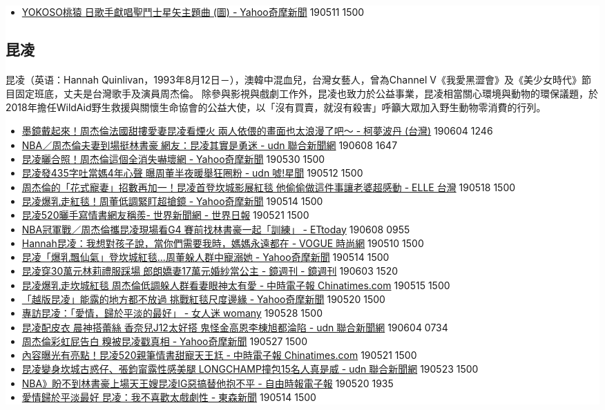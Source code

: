 - [YOKOSO桃猿 日歌手獻唱聖鬥士星矢主題曲 (圖) - Yahoo奇摩新聞](https://tw.news.yahoo.com/yokoso%E6%A1%83%E7%8C%BF-%E6%97%A5%E6%AD%8C%E6%89%8B%E7%8D%BB%E5%94%B1%E8%81%96%E9%AC%A5%E5%A3%AB%E6%98%9F%E7%9F%A2%E4%B8%BB%E9%A1%8C%E6%9B%B2-%E5%9C%96-144635286.html "YOKOSO桃猿 日歌手獻唱聖鬥士星矢主題曲 (圖) - Yahoo奇摩新聞") 190511 1500

## 昆凌

昆凌（英语：Hannah Quinlivan，1993年8月12日－），澳韓中混血兒，台灣女藝人，曾為Channel V《我愛黑澀會》及《美少女時代》節目固定班底，丈夫是台灣歌手及演員周杰倫。
除參與影視與戲劇工作外，昆凌也致力於公益事業，昆凌相當關心環境與動物的環保議題，於2018年擔任WildAid野生救援與關懷生命協會的公益大使，以「沒有買賣，就沒有殺害」呼籲大眾加入野生動物零消費的行列。
- [墨鏡戴起來！周杰倫法國甜摟愛妻昆凌看煙火 兩人依偎的畫面也太浪漫了吧～ - 柯夢波丹 (台灣)](https://www.cosmopolitan.com/tw/entertainment/celebrity-gossip/g27706999/jay-chou-with-wife-hannah-quinlivan-romantic/ "墨鏡戴起來！周杰倫法國甜摟愛妻昆凌看煙火 兩人依偎的畫面也太浪漫了吧～ - 柯夢波丹 (台灣)") 190604 1246
- [NBA／周杰倫夫妻到場挺林書豪 網友：昆凌其實是勇迷 - udn 聯合新聞網](https://udn.com/news/story/7002/3860094 "NBA／周杰倫夫妻到場挺林書豪 網友：昆凌其實是勇迷 - udn 聯合新聞網") 190608 1647
- [昆凌曬合照！周杰倫這個全消失嚇壞網 - Yahoo奇摩新聞](https://tw.news.yahoo.com/%E6%98%86%E5%87%8C%E6%9B%AC%E5%90%88%E7%85%A7-%E5%91%A8%E6%9D%B0%E5%80%AB%E9%80%99%E5%80%8B%E5%85%A8%E6%B6%88%E5%A4%B1%E5%9A%87%E5%A3%9E%E7%B6%B2-102005782.html "昆凌曬合照！周杰倫這個全消失嚇壞網 - Yahoo奇摩新聞") 190530 1500
- [昆凌發435字吐當媽4年心聲 曝周董半夜暖舉狂圈粉 - udn 噓!星聞](https://stars.udn.com/star/story/10092/3808232 "昆凌發435字吐當媽4年心聲 曝周董半夜暖舉狂圈粉 - udn 噓!星聞") 190512 1500
- [周杰倫的「花式寵妻」招數再加一！昆凌首登坎城影展紅毯 他偷偷做這件事讓老婆超感動 - ELLE 台灣](https://www.elle.com/tw/entertainment/gossip/g27500949/hannah-quinliven-jay-chou-love/ "周杰倫的「花式寵妻」招數再加一！昆凌首登坎城影展紅毯 他偷偷做這件事讓老婆超感動 - ELLE 台灣") 190518 1500
- [昆凌爆乳走紅毯！周董低調緊盯超搶鏡 - Yahoo奇摩新聞](https://tw.news.yahoo.com/%E6%98%86%E5%87%8C%E7%88%86%E4%B9%B3%E8%B5%B0%E7%B4%85%E6%AF%AF-%E5%91%A8%E8%91%A3%E4%BD%8E%E8%AA%BF%E7%B7%8A%E7%9B%AF%E8%B6%85%E6%90%B6%E9%8F%A1-031008432.html "昆凌爆乳走紅毯！周董低調緊盯超搶鏡 - Yahoo奇摩新聞") 190514 1500
- [昆凌520曬手寫情書網友稱羨- 世界新聞網 - 世界日報](https://www.worldjournal.com/6294483/article-%E6%98%86%E5%87%8C520%E6%9B%AC%E6%89%8B%E5%AF%AB%E6%83%85%E6%9B%B8-%E7%B6%B2%E5%8F%8B%E7%A8%B1%E7%BE%A8/ "昆凌520曬手寫情書網友稱羨- 世界新聞網 - 世界日報") 190521 1500
- [NBA冠軍戰／周杰倫攜昆凌現場看G4 賽前找林書豪一起「訓練」 - ETtoday](http://www.ettoday.net/news/20190608/1462767.htm "NBA冠軍戰／周杰倫攜昆凌現場看G4 賽前找林書豪一起「訓練」 - ETtoday") 190608 0955
- [Hannah昆凌：我想對孩子說，當你們需要我時，媽媽永遠都在 - VOGUE 時尚網](https://www.vogue.com.tw/feature/peoplestory/content-47304.html "Hannah昆凌：我想對孩子說，當你們需要我時，媽媽永遠都在 - VOGUE 時尚網") 190510 1500
- [昆凌「爆乳飄仙氣」登坎城紅毯...周董躲人群中寵溺她 - Yahoo奇摩新聞](https://tw.news.yahoo.com/%E6%98%86%E5%87%8C%E7%88%86%E4%B9%B3%E9%A3%84%E4%BB%99%E6%B0%A3%E7%99%BB%E5%9D%8E%E5%9F%8E%E7%B4%85%E6%AF%AF%E5%91%A8%E8%91%A3%E8%BA%B2%E4%BA%BA%E7%BE%A4%E4%B8%AD%E7%9C%BC%E7%A5%9E%E6%BB%BF%E6%98%AF%E6%84%9B-022008391.html "昆凌「爆乳飄仙氣」登坎城紅毯...周董躲人群中寵溺她 - Yahoo奇摩新聞") 190514 1500
- [昆凌穿30萬元林莉禮服踩場 郎朗嬌妻17萬元婚紗當公主 - 鏡週刊 - 鏡週刊](https://www.mirrormedia.mg/story/20190603ent015 "昆凌穿30萬元林莉禮服踩場 郎朗嬌妻17萬元婚紗當公主 - 鏡週刊 - 鏡週刊") 190603 1520
- [昆凌爆乳走坎城紅毯 周杰倫低調躲人群看妻眼神太有愛 - 中時電子報 Chinatimes.com](https://www.chinatimes.com/realtimenews/20190515001150-260404 "昆凌爆乳走坎城紅毯 周杰倫低調躲人群看妻眼神太有愛 - 中時電子報 Chinatimes.com") 190515 1500
- [「越版昆凌」能露的地方都不放過 挑戰紅毯尺度邊緣 - Yahoo奇摩新聞](https://tw.news.yahoo.com/%E8%B6%8A%E7%89%88%E6%98%86%E5%87%8C-%E8%83%BD%E9%9C%B2%E7%9A%84%E5%9C%B0%E6%96%B9%E9%83%BD%E4%B8%8D%E6%94%BE%E9%81%8E-%E6%8C%91%E6%88%B0%E7%B4%85%E6%AF%AF%E5%B0%BA%E5%BA%A6%E9%82%8A%E7%B7%A3-105722554.html "「越版昆凌」能露的地方都不放過 挑戰紅毯尺度邊緣 - Yahoo奇摩新聞") 190520 1500
- [專訪昆凌：「愛情，歸於平淡的最好」 - 女人迷 womany](https://womany.net/read/article/19303 "專訪昆凌：「愛情，歸於平淡的最好」 - 女人迷 womany") 190528 1500
- [昆凌配皮衣 晨神搭蕾絲 香奈兒J12太好搭 鬼怪金高恩李棟旭都淪陷 - udn 聯合新聞網](https://udn.com/news/story/7270/3851397 "昆凌配皮衣 晨神搭蕾絲 香奈兒J12太好搭 鬼怪金高恩李棟旭都淪陷 - udn 聯合新聞網") 190604 0734
- [周杰倫彩虹屁告白 糗被昆凌戳真相 - Yahoo奇摩新聞](https://tw.news.yahoo.com/%E5%91%A8%E6%9D%B0%E5%80%AB%E5%BD%A9%E8%99%B9%E5%B1%81%E5%91%8A%E7%99%BD-%E7%B3%97%E8%A2%AB%E6%98%86%E5%87%8C%E6%88%B3%E7%9C%9F%E7%9B%B8-105507526.html "周杰倫彩虹屁告白 糗被昆凌戳真相 - Yahoo奇摩新聞") 190527 1500
- [內容曝光有亮點！昆凌520親筆情書甜寵天王尪 - 中時電子報 Chinatimes.com](https://www.chinatimes.com/amp/realtimenews/20190521002019-260404 "內容曝光有亮點！昆凌520親筆情書甜寵天王尪 - 中時電子報 Chinatimes.com") 190521 1500
- [昆凌變身坎城古惑仔、張鈞甯露性感美腿 LONGCHAMP撞包15名人真是威 - udn 聯合新聞網](https://udn.com/news/story/7270/3829579 "昆凌變身坎城古惑仔、張鈞甯露性感美腿 LONGCHAMP撞包15名人真是威 - udn 聯合新聞網") 190523 1500
- [NBA》盼不到林書豪上場天王嫂昆凌IG惡搞替他抱不平 - 自由時報電子報](http://sports.ltn.com.tw/news/breakingnews/2796491 "NBA》盼不到林書豪上場天王嫂昆凌IG惡搞替他抱不平 - 自由時報電子報") 190520 1935
- [愛情歸於平淡最好 昆凌：我不喜歡太戲劇性 - 東森新聞](https://news.ebc.net.tw/News/Article/163553 "愛情歸於平淡最好 昆凌：我不喜歡太戲劇性 - 東森新聞") 190514 1500
